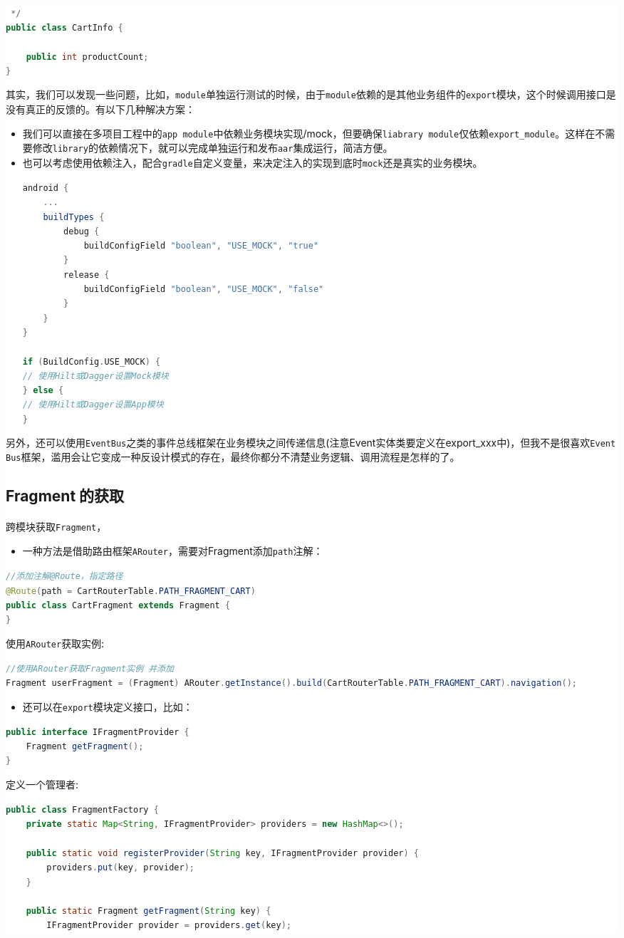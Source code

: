 ```java
 */
public class CartInfo {

    public int productCount;
}
```
其实，我们可以发现一些问题，比如，`module`单独运行测试的时候，由于`module`依赖的是其他业务组件的`export`模块，这个时候调用接口是没有真正的反馈的。有以下几种解决方案：
- 我们可以直接在多项目工程中的`app module`中依赖业务模块实现/mock，但要确保`liabrary module`仅依赖`export_module`。这样在不需要修改`library`的依赖情况下，就可以完成单独运行和发布`aar`集成运行，简洁方便。
- 也可以考虑使用依赖注入，配合`gradle`自定义变量，来决定注入的实现到底时`mock`还是真实的业务模块。
    ```groovy
    android {
        ...
        buildTypes {
            debug {
                buildConfigField "boolean", "USE_MOCK", "true"
            }
            release {
                buildConfigField "boolean", "USE_MOCK", "false"
            }
        }
    }

    if (BuildConfig.USE_MOCK) {
    // 使用Hilt或Dagger设置Mock模块
    } else {
    // 使用Hilt或Dagger设置App模块
    }
    ```
另外，还可以使用`EventBus`之类的事件总线框架在业务模块之间传递信息(注意Event实体类要定义在export_xxx中)，但我不是很喜欢`EventBus`框架，滥用会让它变成一种反设计模式的存在，最终你都分不清楚业务逻辑、调用流程是怎样的了。

## Fragment 的获取
跨模块获取`Fragment`，
- 一种方法是借助路由框架`ARouter`，需要对Fragment添加`path`注解：
```java
//添加注解@Route，指定路径
@Route(path = CartRouterTable.PATH_FRAGMENT_CART)
public class CartFragment extends Fragment {
}
```
使用`ARouter`获取实例:
```java
//使用ARouter获取Fragment实例 并添加
Fragment userFragment = (Fragment) ARouter.getInstance().build(CartRouterTable.PATH_FRAGMENT_CART).navigation();
```

- 还可以在`export`模块定义接口，比如：
```java
public interface IFragmentProvider {
    Fragment getFragment();
}
```
定义一个管理者:
```java
public class FragmentFactory {
    private static Map<String, IFragmentProvider> providers = new HashMap<>();

    public static void registerProvider(String key, IFragmentProvider provider) {
        providers.put(key, provider);
    }

    public static Fragment getFragment(String key) {
        IFragmentProvider provider = providers.get(key);
```